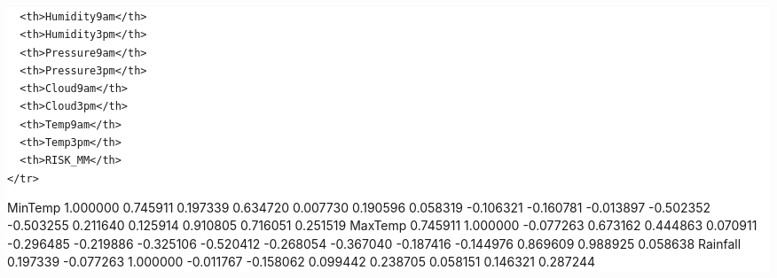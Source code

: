       <th>Humidity9am</th>
      <th>Humidity3pm</th>
      <th>Pressure9am</th>
      <th>Pressure3pm</th>
      <th>Cloud9am</th>
      <th>Cloud3pm</th>
      <th>Temp9am</th>
      <th>Temp3pm</th>
      <th>RISK_MM</th>
    </tr>
  </thead>
  <tbody>
    <tr>
      <th>MinTemp</th>
      <td>1.000000</td>
      <td>0.745911</td>
      <td>0.197339</td>
      <td>0.634720</td>
      <td>0.007730</td>
      <td>0.190596</td>
      <td>0.058319</td>
      <td>-0.106321</td>
      <td>-0.160781</td>
      <td>-0.013897</td>
      <td>-0.502352</td>
      <td>-0.503255</td>
      <td>0.211640</td>
      <td>0.125914</td>
      <td>0.910805</td>
      <td>0.716051</td>
      <td>0.251519</td>
    </tr>
    <tr>
      <th>MaxTemp</th>
      <td>0.745911</td>
      <td>1.000000</td>
      <td>-0.077263</td>
      <td>0.673162</td>
      <td>0.444863</td>
      <td>0.070911</td>
      <td>-0.296485</td>
      <td>-0.219886</td>
      <td>-0.325106</td>
      <td>-0.520412</td>
      <td>-0.268054</td>
      <td>-0.367040</td>
      <td>-0.187416</td>
      <td>-0.144976</td>
      <td>0.869609</td>
      <td>0.988925</td>
      <td>0.058638</td>
    </tr>
    <tr>
      <th>Rainfall</th>
      <td>0.197339</td>
      <td>-0.077263</td>
      <td>1.000000</td>
      <td>-0.011767</td>
      <td>-0.158062</td>
      <td>0.099442</td>
      <td>0.238705</td>
      <td>0.058151</td>
      <td>0.146321</td>
      <td>0.287244</td>